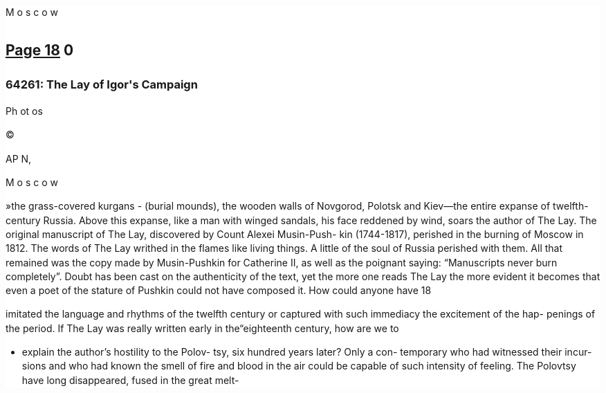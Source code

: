 M
o
s
c
o
w

## [Page 18](066321engo.pdf#page=18) 0

### 64261: The Lay of Igor's Campaign

Ph
ot
os
 
©
 
AP
N,
 
M
o
s
c
o
w
 
  
»the grass-covered kurgans - (burial 
mounds), the wooden walls of Novgorod, 
Polotsk and Kiev—the entire expanse of 
twelfth-century Russia. Above this 
expanse, like a man with winged sandals, 
his face reddened by wind, soars the author 
of The Lay. 
The original manuscript of The Lay, 
discovered by Count Alexei Musin-Push- 
kin (1744-1817), perished in the burning 
of Moscow in 1812. The words of The Lay 
writhed in the flames like living things. A 
little of the soul of Russia perished with 
them. All that remained was the copy made 
by Musin-Pushkin for Catherine II, as well 
as the poignant saying: “Manuscripts never 
burn completely”. 
Doubt has been cast on the authenticity 
of the text, yet the more one reads The 
Lay the more evident it becomes that even 
a poet of the stature of Pushkin could not 
have composed it. How could anyone have 
18 
  
  
imitated the language and rhythms of the 
twelfth century or captured with such 
immediacy the excitement of the hap- 
penings of the period. 
If The Lay was really written early in 
the“eighteenth century, how are we to 
* explain the author’s hostility to the Polov- 
tsy, six hundred years later? Only a con- 
temporary who had witnessed their incur- 
sions and who had known the smell of fire 
and blood in the air could be capable of 
such intensity of feeling. The Polovtsy have 
long disappeared, fused in the great melt- 